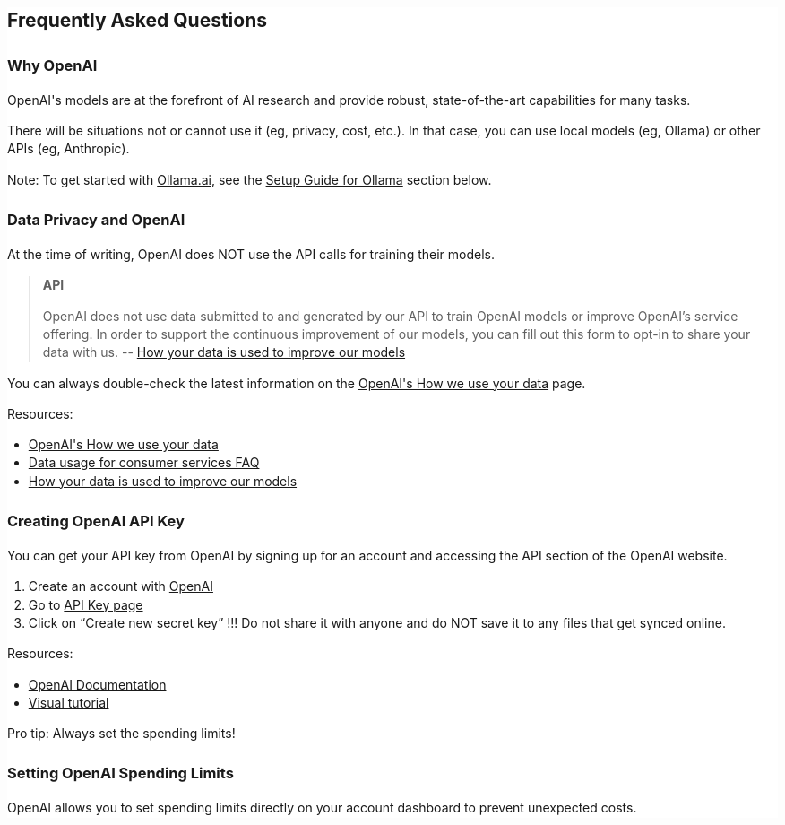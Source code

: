 ## Frequently Asked Questions

### Why OpenAI

OpenAI's models are at the forefront of AI research and provide robust, state-of-the-art capabilities for many tasks.

There will be situations not or cannot use it (eg, privacy, cost, etc.). In that case, you can use local models (eg, Ollama) or other APIs (eg, Anthropic).

Note: To get started with [Ollama.ai](https://ollama.ai/), see the [Setup Guide for Ollama](#setup-guide-for-ollama) section below.

### Data Privacy and OpenAI

At the time of writing, OpenAI does NOT use the API calls for training their models.

> **API**
> 
> OpenAI does not use data submitted to and generated by our API to train OpenAI models or improve OpenAI’s service offering. In order to support the continuous improvement of our models, you can fill out this form to opt-in to share your data with us. -- [How your data is used to improve our models](https://help.openai.com/en/articles/5722486-how-your-data-is-used-to-improve-model-performance)

You can always double-check the latest information on the [OpenAI's How we use your data](https://platform.openai.com/docs/models/how-we-use-your-data) page.

Resources:
- [OpenAI's How we use your data](https://platform.openai.com/docs/models/how-we-use-your-data)
- [Data usage for consumer services FAQ](https://help.openai.com/en/articles/7039943-data-usage-for-consumer-services-faq)
- [How your data is used to improve our models](https://help.openai.com/en/articles/5722486-how-your-data-is-used-to-improve-model-performance)


### Creating OpenAI API Key

You can get your API key from OpenAI by signing up for an account and accessing the API section of the OpenAI website.

1. Create an account with [OpenAI](https://platform.openai.com/signup)
2. Go to [API Key page](https://platform.openai.com/account/api-keys)
3. Click on “Create new secret key”
  !!! Do not share it with anyone and do NOT save it to any files that get synced online.

Resources:
- [OpenAI Documentation](https://platform.openai.com/docs/quickstart?context=python)
- [Visual tutorial](https://www.maisieai.com/help/how-to-get-an-openai-api-key-for-chatgpt)

Pro tip: Always set the spending limits!

### Setting OpenAI Spending Limits

OpenAI allows you to set spending limits directly on your account dashboard to prevent unexpected costs.
